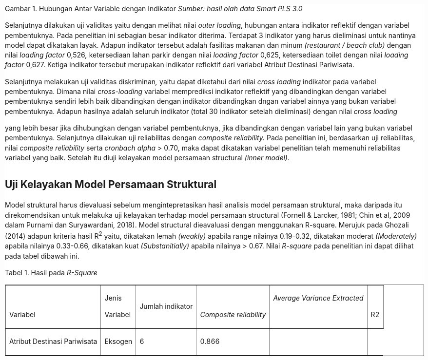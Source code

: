 <p><span class="font3">Gambar 1. Hubungan Antar Variable dengan Indikator </span><span class="font3" style="font-style:italic;">Sumber: hasil olah data Smart PLS 3.0</span></p>
<p><span class="font3">Selanjutnya dilakukan uji validitas yaitu dengan melihat nilai </span><span class="font3" style="font-style:italic;">outer loading</span><span class="font3">, hubungan antara indikator reflektif dengan variabel pembentuknya. Pada penelitian ini sebagian besar indikator diterima. Terdapat 3 indikator yang harus dieliminasi untuk nantinya model dapat dikatakan layak. Adapun indikator tersebut adalah fasilitas makanan dan minum </span><span class="font3" style="font-style:italic;">(restaurant / beach club)</span><span class="font3"> dengan nilai </span><span class="font3" style="font-style:italic;">loading factor</span><span class="font3"> 0,526</span><span class="font3" style="font-style:italic;">, </span><span class="font3">ketersediaan lahan parkir dengan nilai </span><span class="font3" style="font-style:italic;">loading factor</span><span class="font3"> 0,625, ketersediaan toilet dengan nilai </span><span class="font3" style="font-style:italic;">loading factor</span><span class="font3"> 0,627. Ketiga indikator tersebut merupakan indikator reflektif dari variabel Atribut Destinasi Pariwisata.</span></p>
<p><span class="font3">Selanjutnya melakukan uji validitas diskriminan</span><span class="font3" style="font-style:italic;">,</span><span class="font3"> yaitu dapat diketahui dari nilai </span><span class="font3" style="font-style:italic;">cross loading</span><span class="font3"> indikator pada variabel pembentuknya. Dimana nilai </span><span class="font3" style="font-style:italic;">cross-loading </span><span class="font3">variabel memprediksi indikator reflektif yang dibandingkan dengan variabel pembentuknya sendiri lebih baik dibandingkan dengan indikator dibandingkan dngan variabel ainnya yang bukan variabel pembentuknya. Adapun hasilnya adalah seluruh indikator (total 30 indikator setelah dieliminasi) dengan nilai </span><span class="font3" style="font-style:italic;">cross loading</span></p>
<p><span class="font3">yang lebih besar jika dihubungkan dengan variabel pembentuknya, jika dibandingkan dengan variabel lain yang bukan variabel pembentuknya. Selanjutnya dilakukan uji reliabilitas dengan </span><span class="font3" style="font-style:italic;">composite reliability.</span><span class="font3"> Pada penelitian ini, berdasarkan uji reliabilitas, nilai </span><span class="font3" style="font-style:italic;">composite reliability</span><span class="font3"> serta </span><span class="font3" style="font-style:italic;">cronbach alpha</span><span class="font3"> &gt;&nbsp;0.70, maka dapat dikatakan variabel penelitian telah memenuhi reliabilitas variabel yang baik. Setelah itu diuji kelayakan model persamaan structural </span><span class="font3" style="font-style:italic;">(inner model)</span><span class="font3">.</span></p>
<h2><a name="bookmark14"></a><span class="font3" style="font-weight:bold;"><a name="bookmark15"></a>Uji Kelayakan Model Persamaan Struktural</span></h2>
<p><span class="font3">Model struktural harus dievaluasi sebelum mengintepretasikan hasil analisis model persamaan struktural, maka daripada itu direkomendsikan untuk melakuka uji kelayakan terhadap model persamaan structural (Fornell &amp;&nbsp;Larcker, 1981; Chin et al, 2009 dalam Purnami dan Suryawardani, 2018). Model structural dieavaluasi dengan menggunakan R-square. Merujuk pada Ghozali (2014) adapun kriteria hasil R<sup>2</sup> yaitu, dikatakan lemah </span><span class="font3" style="font-style:italic;">(weakly)</span><span class="font3"> apabila range nilainya 0.19-0.32, dikatakan moderat </span><span class="font3" style="font-style:italic;">(Moderately)</span><span class="font3"> apabila nilainya 0.33-0.66, dikatakan kuat </span><span class="font3" style="font-style:italic;">(Substanitially) </span><span class="font3">apabila nilainya &gt;&nbsp;0.67. Nilai </span><span class="font3" style="font-style:italic;">R-square</span><span class="font3"> pada penelitian ini dapat dilihat pada tabel dibawah ini.</span></p>
<p><span class="font3">Tabel 1. Hasil pada </span><span class="font3" style="font-style:italic;">R-Square</span></p>
<table border="1">
<tr><td style="vertical-align:bottom;">
<p><span class="font2">Variabel</span></p></td><td style="vertical-align:middle;">
<p><span class="font2">Jenis</span></p>
<p><span class="font2">Variabel</span></p></td><td style="vertical-align:middle;">
<p><span class="font2">Jumlah indikator</span></p></td><td style="vertical-align:bottom;">
<p><span class="font2" style="font-style:italic;">Composite reliability</span></p></td><td style="vertical-align:top;">
<p><span class="font2" style="font-style:italic;">Average Variance Extracted</span></p></td><td style="vertical-align:bottom;">
<p><span class="font2">R2</span></p></td></tr>
<tr><td style="vertical-align:top;">
<p><span class="font2">Atribut Destinasi Pariwisata</span></p></td><td style="vertical-align:middle;">
<p><span class="font2">Eksogen</span></p></td><td style="vertical-align:top;">
<p><span class="font2">6</span></p></td><td style="vertical-align:top;">
<p><span class="font2">0.866</span></p></td><td style="vertical-align:top;">